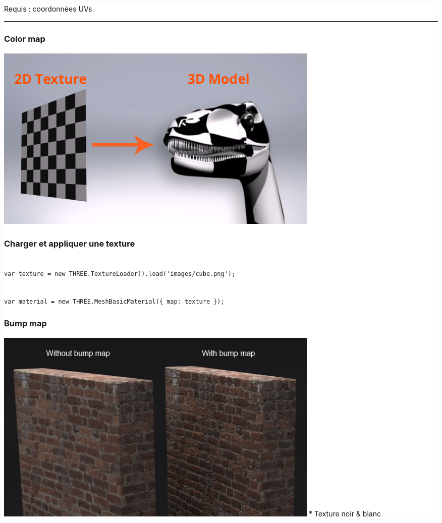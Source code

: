 Requis : coordonnées UVs

---

### Color map

<img src="images/uv_map.jpg" width="600">

<section>
<h3>Charger et appliquer une texture</h3>
<pre><code data-trim data-noescape style="max-height: 700px;">
var texture = new THREE.TextureLoader().load('images/cube.png');

var material = new THREE.MeshBasicMaterial({
    map: texture
});
</code></pre>
</section>

### Bump map
<img src="images/bump_map.jpg" width="600">  
* Texture noir & blanc